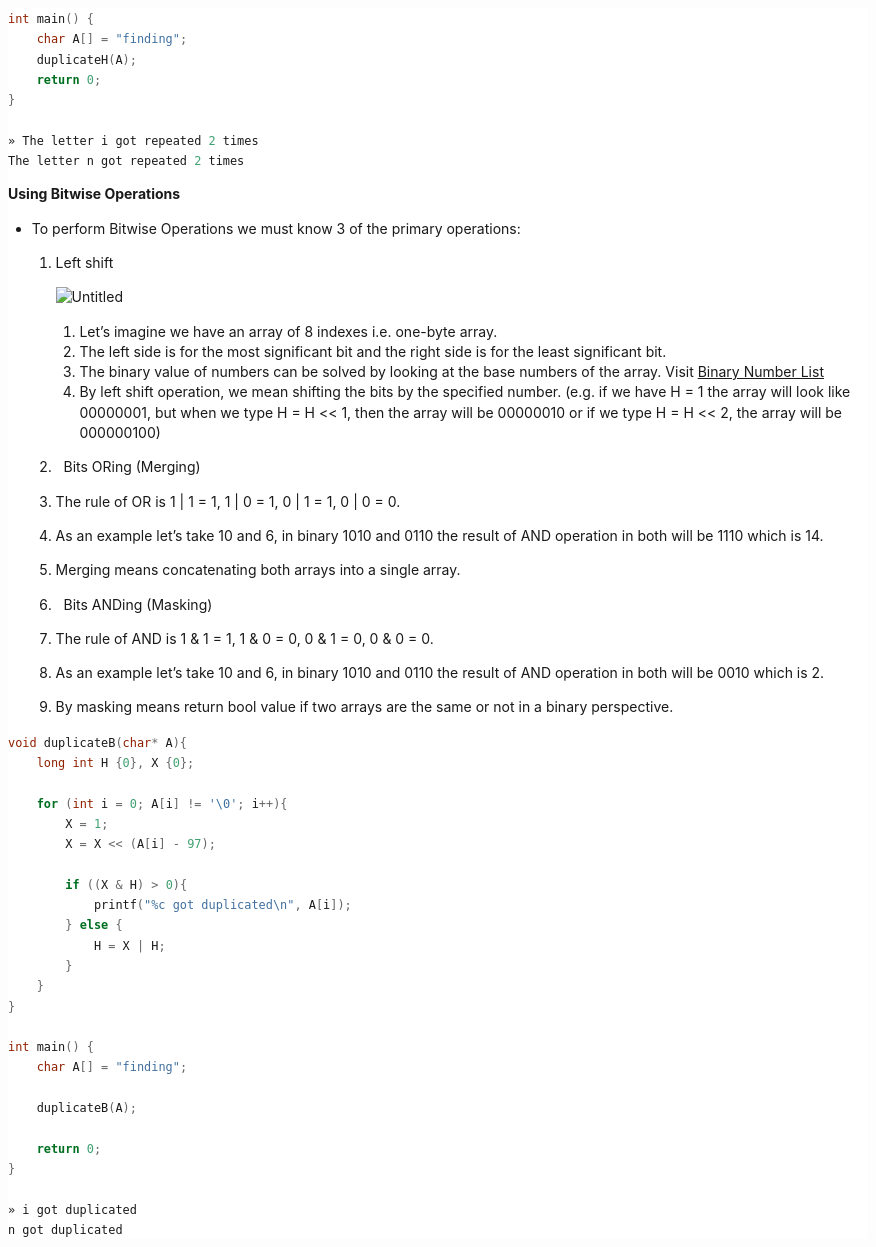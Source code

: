 ```cpp
int main() {
    char A[] = "finding";
    duplicateH(A);
    return 0;
}

» The letter i got repeated 2 times
The letter n got repeated 2 times
```

**Using Bitwise Operations**

- To perform Bitwise Operations we must know 3 of the primary operations:
    1. Left shift
        
        ![Untitled](4%20-%20String%20d846e/Untitled%201.png)
        
        1. Let’s imagine we have an array of 8 indexes i.e. one-byte array.
        2. The left side is for the most significant bit and the right side is for the least significant bit.
        3. The binary value of numbers can be solved by looking at the base numbers of the array. Visit [Binary Number List](https://www.javatpoint.com/binary-numbers-list)
        4. By left shift operation, we mean shifting the bits by the specified number. (e.g. if we have H = 1 the array will look like 00000001, but when we type H = H << 1, then the array will be 00000010 or if we type H = H << 2, the array will be 000000100)
    
    2.   Bits ORing (Merging)
    
    1. The rule of OR is 1 | 1 = 1, 1 | 0 = 1, 0 | 1 = 1, 0 | 0 = 0.
    2. As an example let’s take 10 and 6, in binary 1010 and 0110 the result of AND operation in both will be 1110 which is 14.
    3. Merging means concatenating both arrays into a single array.
    
    3.   Bits ANDing (Masking)
    
    1. The rule of AND is 1 & 1 = 1, 1 & 0 = 0, 0 & 1 = 0, 0 & 0 = 0.
    2. As an example let’s take 10 and 6, in binary 1010 and 0110 the result of AND operation in both will be 0010 which is 2.
    3. By masking means return bool value if two arrays are the same or not in a binary perspective.

```cpp
void duplicateB(char* A){
    long int H {0}, X {0};
    
    for (int i = 0; A[i] != '\0'; i++){
        X = 1;
        X = X << (A[i] - 97);
        
        if ((X & H) > 0){
            printf("%c got duplicated\n", A[i]);
        } else {
            H = X | H;
        }
    }
}

int main() {
    char A[] = "finding";
    
    duplicateB(A);
    
    return 0;
}

» i got duplicated
n got duplicated
```